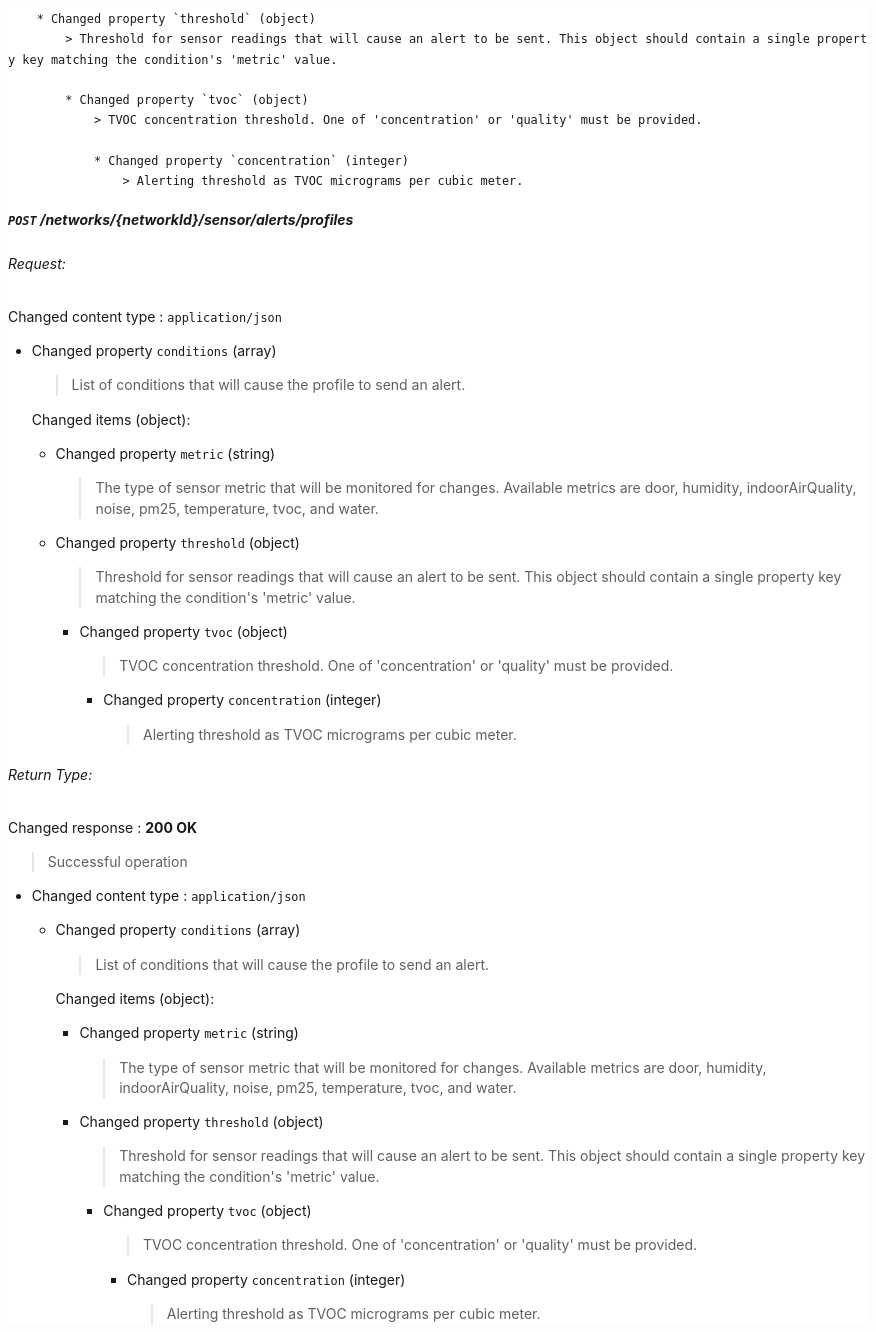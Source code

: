         * Changed property `threshold` (object)
            > Threshold for sensor readings that will cause an alert to be sent. This object should contain a single property key matching the condition's 'metric' value.

            * Changed property `tvoc` (object)
                > TVOC concentration threshold. One of 'concentration' or 'quality' must be provided.

                * Changed property `concentration` (integer)
                    > Alerting threshold as TVOC micrograms per cubic meter.

##### `POST` /networks/{networkId}/sensor/alerts/profiles


###### Request:

Changed content type : `application/json`

* Changed property `conditions` (array)
    > List of conditions that will cause the profile to send an alert.

    Changed items (object):

    * Changed property `metric` (string)
        > The type of sensor metric that will be monitored for changes. Available metrics are door, humidity, indoorAirQuality, noise, pm25, temperature, tvoc, and water.

    * Changed property `threshold` (object)
        > Threshold for sensor readings that will cause an alert to be sent. This object should contain a single property key matching the condition's 'metric' value.

        * Changed property `tvoc` (object)
            > TVOC concentration threshold. One of 'concentration' or 'quality' must be provided.

            * Changed property `concentration` (integer)
                > Alerting threshold as TVOC micrograms per cubic meter.

###### Return Type:

Changed response : **200 OK**
> Successful operation

* Changed content type : `application/json`

    * Changed property `conditions` (array)
        > List of conditions that will cause the profile to send an alert.

        Changed items (object):

        * Changed property `metric` (string)
            > The type of sensor metric that will be monitored for changes. Available metrics are door, humidity, indoorAirQuality, noise, pm25, temperature, tvoc, and water.

        * Changed property `threshold` (object)
            > Threshold for sensor readings that will cause an alert to be sent. This object should contain a single property key matching the condition's 'metric' value.

            * Changed property `tvoc` (object)
                > TVOC concentration threshold. One of 'concentration' or 'quality' must be provided.

                * Changed property `concentration` (integer)
                    > Alerting threshold as TVOC micrograms per cubic meter.
